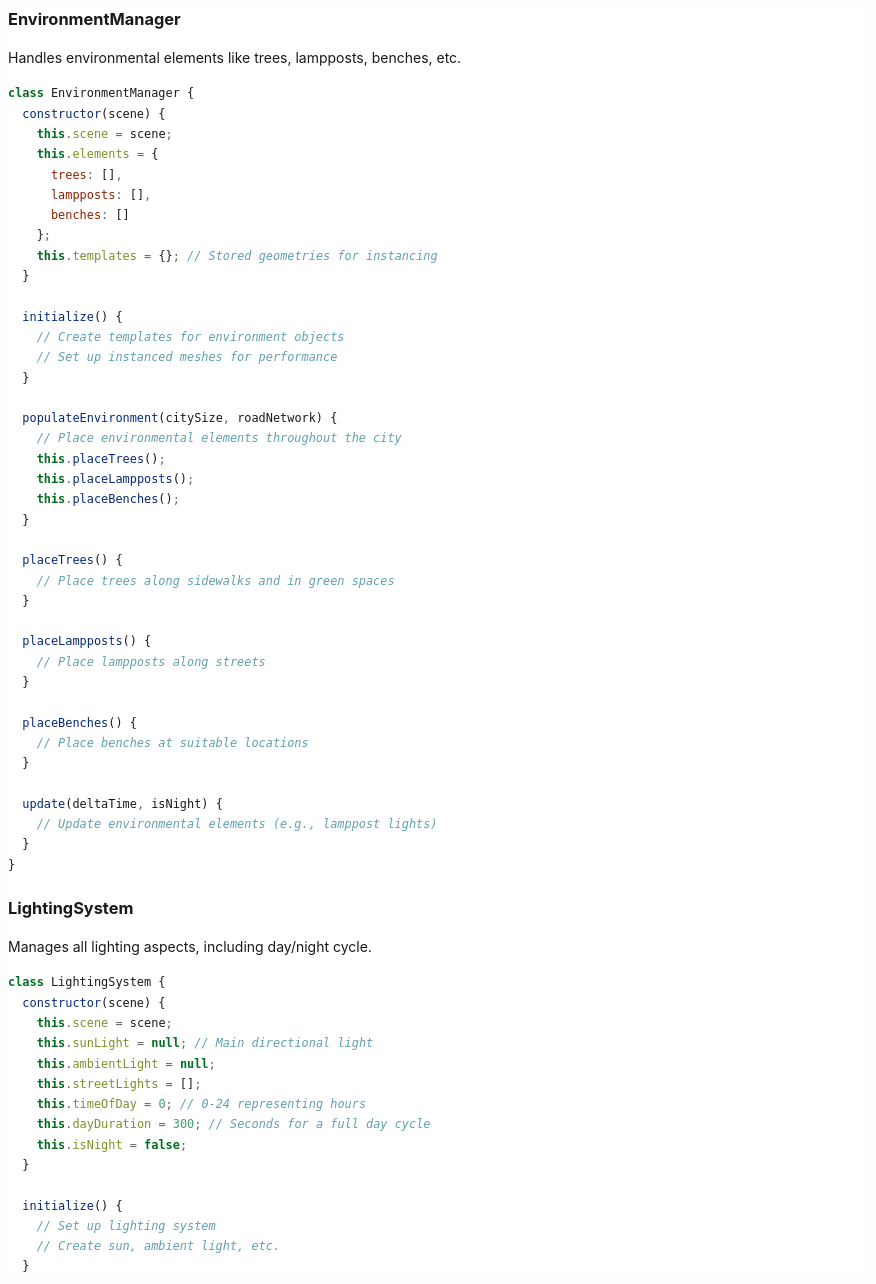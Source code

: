 ### EnvironmentManager
Handles environmental elements like trees, lampposts, benches, etc.

```javascript
class EnvironmentManager {
  constructor(scene) {
    this.scene = scene;
    this.elements = {
      trees: [],
      lampposts: [],
      benches: []
    };
    this.templates = {}; // Stored geometries for instancing
  }
  
  initialize() {
    // Create templates for environment objects
    // Set up instanced meshes for performance
  }
  
  populateEnvironment(citySize, roadNetwork) {
    // Place environmental elements throughout the city
    this.placeTrees();
    this.placeLampposts();
    this.placeBenches();
  }
  
  placeTrees() {
    // Place trees along sidewalks and in green spaces
  }
  
  placeLampposts() {
    // Place lampposts along streets
  }
  
  placeBenches() {
    // Place benches at suitable locations
  }
  
  update(deltaTime, isNight) {
    // Update environmental elements (e.g., lamppost lights)
  }
}
```

### LightingSystem
Manages all lighting aspects, including day/night cycle.

```javascript
class LightingSystem {
  constructor(scene) {
    this.scene = scene;
    this.sunLight = null; // Main directional light
    this.ambientLight = null;
    this.streetLights = [];
    this.timeOfDay = 0; // 0-24 representing hours
    this.dayDuration = 300; // Seconds for a full day cycle
    this.isNight = false;
  }
  
  initialize() {
    // Set up lighting system
    // Create sun, ambient light, etc.
  }
```